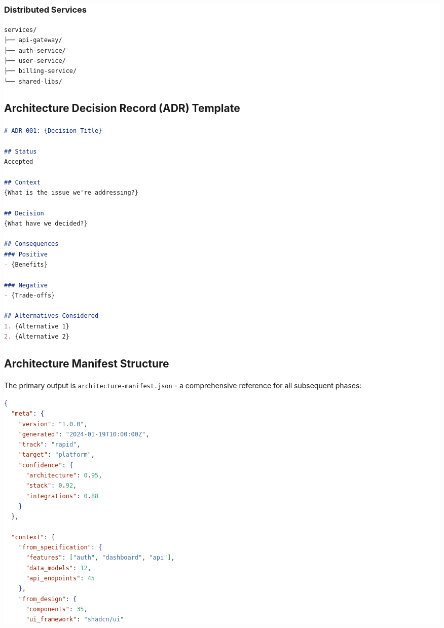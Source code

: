 ### Distributed Services
```
services/
├── api-gateway/
├── auth-service/
├── user-service/
├── billing-service/
└── shared-libs/
```

## Architecture Decision Record (ADR) Template

```markdown
# ADR-001: {Decision Title}

## Status
Accepted

## Context
{What is the issue we're addressing?}

## Decision
{What have we decided?}

## Consequences
### Positive
- {Benefits}

### Negative
- {Trade-offs}

## Alternatives Considered
1. {Alternative 1}
2. {Alternative 2}
```

## Architecture Manifest Structure

The primary output is `architecture-manifest.json` - a comprehensive reference for all subsequent phases:

```json
{
  "meta": {
    "version": "1.0.0",
    "generated": "2024-01-19T10:00:00Z",
    "track": "rapid",
    "target": "platform",
    "confidence": {
      "architecture": 0.95,
      "stack": 0.92,
      "integrations": 0.88
    }
  },

  "context": {
    "from_specification": {
      "features": ["auth", "dashboard", "api"],
      "data_models": 12,
      "api_endpoints": 45
    },
    "from_design": {
      "components": 35,
      "ui_framework": "shadcn/ui"
```